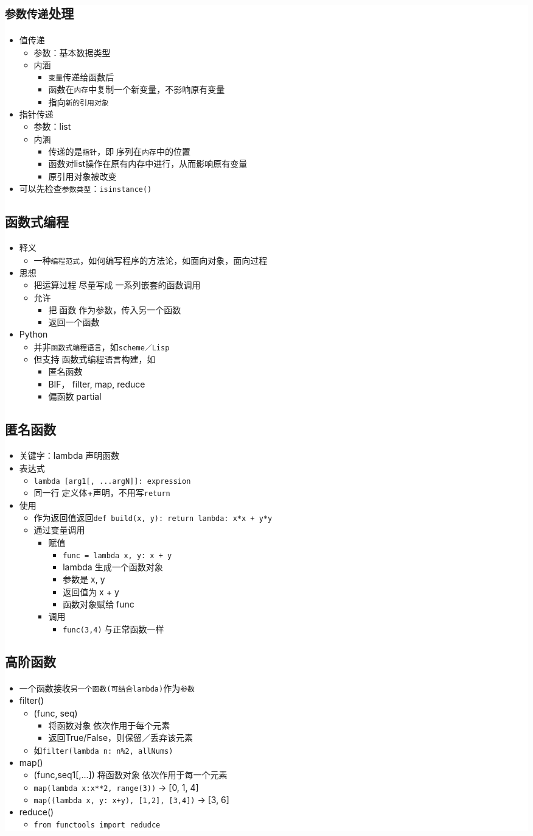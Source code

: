 ## `参数传递`处理
- 值传递
    - 参数：基本数据类型
    - 内涵
        - `变量`传递给函数后
        - 函数在`内存`中复制一个新变量，不影响原有变量
        - 指向`新的引用对象`
- 指针传递
    - 参数：list
    - 内涵
        - 传递的是`指针`，即 序列在`内存`中的位置
        - 函数对list操作在原有内存中进行，从而影响原有变量
        - 原引用对象被改变
- 可以先检查`参数类型`：`isinstance()`

## 函数式编程
- 释义
    - 一种`编程范式`，如何编写程序的方法论，如面向对象，面向过程
- 思想
    - 把运算过程 尽量写成 一系列嵌套的函数调用
    - 允许
        - 把 函数 作为参数，传入另一个函数
        - 返回一个函数
- Python
    - 并非`函数式编程语言`，如`scheme／Lisp`
    - 但支持 函数式编程语言构建，如
        - 匿名函数
        - BIF， filter, map, reduce
        - 偏函数 partial

## 匿名函数
- 关键字：lambda 声明函数
- 表达式
    - `lambda [arg1[, ...argN]]: expression`
    - 同一行 定义体+声明，不用写`return`
- 使用
    - 作为返回值返回`def build(x, y): return lambda: x*x + y*y`
    - 通过变量调用
        - 赋值
            - `func = lambda x, y: x + y`
            - lambda 生成一个函数对象
            - 参数是 x, y
            - 返回值为 x + y
            - 函数对象赋给 func
        - 调用
            - `func(3,4)` 与正常函数一样

            
## 高阶函数
- 一个函数接收`另一个函数(可结合lambda)`作为`参数`
- filter()
    - (func, seq)
        - 将函数对象 依次作用于每个元素
        - 返回True/False，则保留／丢弃该元素
   - 如`filter(lambda n: n%2, allNums)`
- map()
    - (func,seq1[,...]) 将函数对象 依次作用于每一个元素
    - `map(lambda x:x**2, range(3))` -> [0, 1, 4]
    - `map((lambda x, y: x+y), [1,2], [3,4])` -> [3, 6]
- reduce()
    - `from functools import redudce`